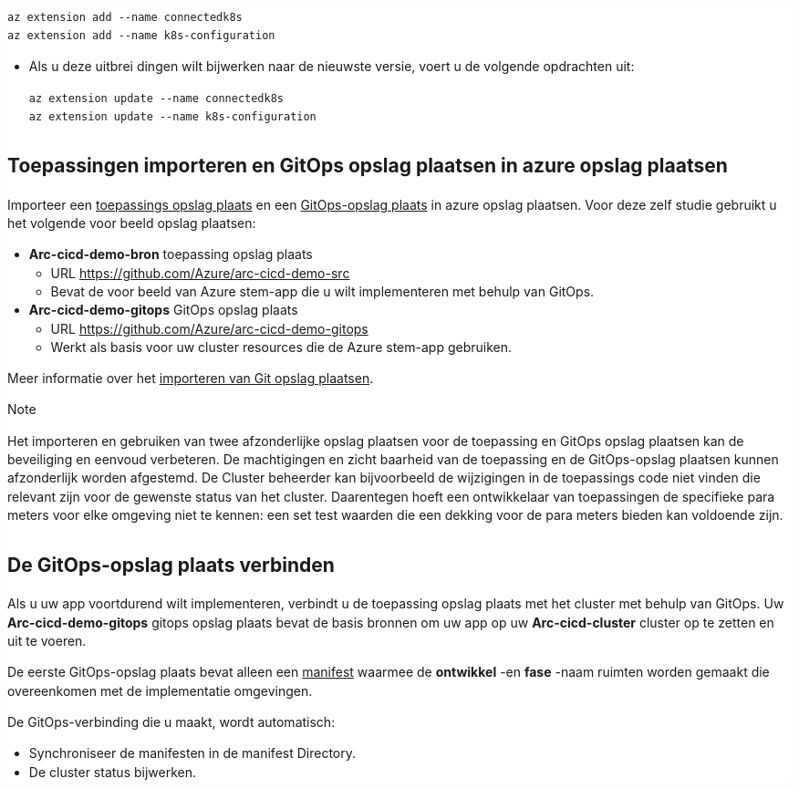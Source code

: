   ```azurecli
  az extension add --name connectedk8s
  az extension add --name k8s-configuration
  ```
  * Als u deze uitbrei dingen wilt bijwerken naar de nieuwste versie, voert u de volgende opdrachten uit:

    ```azurecli
    az extension update --name connectedk8s
    az extension update --name k8s-configuration
    ```

## <a name="import-application-and-gitops-repos-into-azure-repos"></a>Toepassingen importeren en GitOps opslag plaatsen in azure opslag plaatsen

Importeer een [toepassings opslag plaats](https://docs.microsoft.com/azure/azure-arc/kubernetes/conceptual-gitops-cicd#application-repo) en een [GitOps-opslag plaats](https://docs.microsoft.com/azure/azure-arc/kubernetes/conceptual-gitops-cicd#gitops-repo) in azure opslag plaatsen. Voor deze zelf studie gebruikt u het volgende voor beeld opslag plaatsen:

* **Arc-cicd-demo-bron** toepassing opslag plaats
   * URL https://github.com/Azure/arc-cicd-demo-src
   * Bevat de voor beeld van Azure stem-app die u wilt implementeren met behulp van GitOps.
* **Arc-cicd-demo-gitops** GitOps opslag plaats
   * URL https://github.com/Azure/arc-cicd-demo-gitops
   * Werkt als basis voor uw cluster resources die de Azure stem-app gebruiken.

Meer informatie over het [importeren van Git opslag plaatsen](https://docs.microsoft.com/azure/devops/repos/git/import-git-repository).

>[!NOTE]
> Het importeren en gebruiken van twee afzonderlijke opslag plaatsen voor de toepassing en GitOps opslag plaatsen kan de beveiliging en eenvoud verbeteren. De machtigingen en zicht baarheid van de toepassing en de GitOps-opslag plaatsen kunnen afzonderlijk worden afgestemd.
> De Cluster beheerder kan bijvoorbeeld de wijzigingen in de toepassings code niet vinden die relevant zijn voor de gewenste status van het cluster. Daarentegen hoeft een ontwikkelaar van toepassingen de specifieke para meters voor elke omgeving niet te kennen: een set test waarden die een dekking voor de para meters bieden kan voldoende zijn.

## <a name="connect-the-gitops-repo"></a>De GitOps-opslag plaats verbinden

Als u uw app voortdurend wilt implementeren, verbindt u de toepassing opslag plaats met het cluster met behulp van GitOps. Uw **Arc-cicd-demo-gitops** gitops opslag plaats bevat de basis bronnen om uw app op uw **Arc-cicd-cluster** cluster op te zetten en uit te voeren.

De eerste GitOps-opslag plaats bevat alleen een [manifest](https://github.com/Azure/arc-cicd-demo-gitops/blob/master/arc-cicd-cluster/manifests/namespaces.yml) waarmee de **ontwikkel** -en **fase** -naam ruimten worden gemaakt die overeenkomen met de implementatie omgevingen.

De GitOps-verbinding die u maakt, wordt automatisch:
* Synchroniseer de manifesten in de manifest Directory.
* De cluster status bijwerken.
